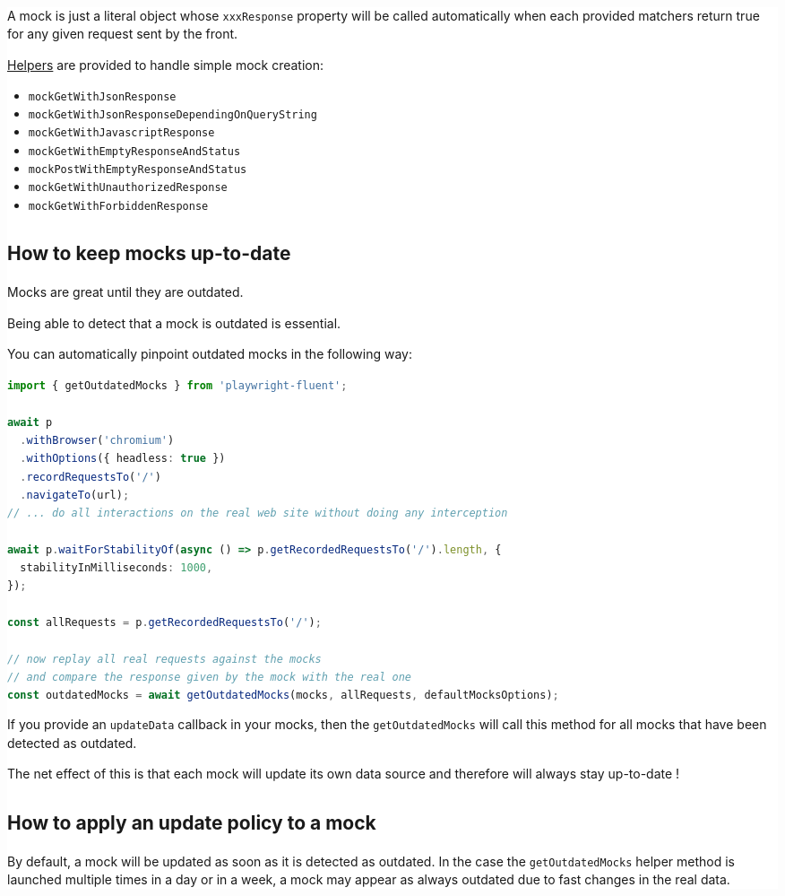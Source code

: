 
A mock is just a literal object whose `xxxResponse` property will be called automatically when each provided matchers return true for any given request sent by the front.

[Helpers](../src/actions/page-actions/with-mocks/mock-creators.ts) are provided to handle simple mock creation:

- `mockGetWithJsonResponse`
- `mockGetWithJsonResponseDependingOnQueryString`
- `mockGetWithJavascriptResponse`
- `mockGetWithEmptyResponseAndStatus`
- `mockPostWithEmptyResponseAndStatus`
- `mockGetWithUnauthorizedResponse`
- `mockGetWithForbiddenResponse`

## How to keep mocks up-to-date

Mocks are great until they are outdated.

Being able to detect that a mock is outdated is essential.

You can automatically pinpoint outdated mocks in the following way:

```ts
import { getOutdatedMocks } from 'playwright-fluent';

await p
  .withBrowser('chromium')
  .withOptions({ headless: true })
  .recordRequestsTo('/')
  .navigateTo(url);
// ... do all interactions on the real web site without doing any interception

await p.waitForStabilityOf(async () => p.getRecordedRequestsTo('/').length, {
  stabilityInMilliseconds: 1000,
});

const allRequests = p.getRecordedRequestsTo('/');

// now replay all real requests against the mocks
// and compare the response given by the mock with the real one
const outdatedMocks = await getOutdatedMocks(mocks, allRequests, defaultMocksOptions);
```

If you provide an `updateData` callback in your mocks, then the `getOutdatedMocks` will call this method for all mocks that have been detected as outdated.

The net effect of this is that each mock will update its own data source and therefore will always stay up-to-date !

## How to apply an update policy to a mock

By default, a mock will be updated as soon as it is detected as outdated.
In the case the `getOutdatedMocks` helper method is launched multiple times in a day or in a week, a mock may appear as always outdated due to fast changes in the real data.
